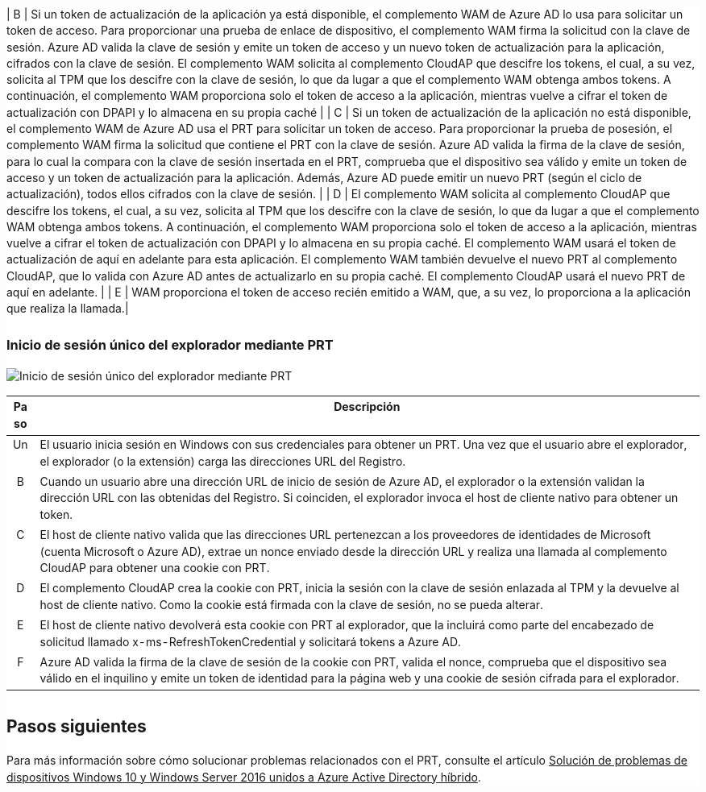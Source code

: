 | B | Si un token de actualización de la aplicación ya está disponible, el complemento WAM de Azure AD lo usa para solicitar un token de acceso. Para proporcionar una prueba de enlace de dispositivo, el complemento WAM firma la solicitud con la clave de sesión. Azure AD valida la clave de sesión y emite un token de acceso y un nuevo token de actualización para la aplicación, cifrados con la clave de sesión. El complemento WAM solicita al complemento CloudAP que descifre los tokens, el cual, a su vez, solicita al TPM que los descifre con la clave de sesión, lo que da lugar a que el complemento WAM obtenga ambos tokens. A continuación, el complemento WAM proporciona solo el token de acceso a la aplicación, mientras vuelve a cifrar el token de actualización con DPAPI y lo almacena en su propia caché  |
| C |  Si un token de actualización de la aplicación no está disponible, el complemento WAM de Azure AD usa el PRT para solicitar un token de acceso. Para proporcionar la prueba de posesión, el complemento WAM firma la solicitud que contiene el PRT con la clave de sesión. Azure AD valida la firma de la clave de sesión, para lo cual la compara con la clave de sesión insertada en el PRT, comprueba que el dispositivo sea válido y emite un token de acceso y un token de actualización para la aplicación. Además, Azure AD puede emitir un nuevo PRT (según el ciclo de actualización), todos ellos cifrados con la clave de sesión. |
| D | El complemento WAM solicita al complemento CloudAP que descifre los tokens, el cual, a su vez, solicita al TPM que los descifre con la clave de sesión, lo que da lugar a que el complemento WAM obtenga ambos tokens. A continuación, el complemento WAM proporciona solo el token de acceso a la aplicación, mientras vuelve a cifrar el token de actualización con DPAPI y lo almacena en su propia caché. El complemento WAM usará el token de actualización de aquí en adelante para esta aplicación. El complemento WAM también devuelve el nuevo PRT al complemento CloudAP, que lo valida con Azure AD antes de actualizarlo en su propia caché. El complemento CloudAP usará el nuevo PRT de aquí en adelante. |
| E | WAM proporciona el token de acceso recién emitido a WAM, que, a su vez, lo proporciona a la aplicación que realiza la llamada.|

### <a name="browser-sso-using-prt"></a>Inicio de sesión único del explorador mediante PRT

![Inicio de sesión único del explorador mediante PRT](./media/concept-primary-refresh-token/browser-sso-using-prt.png)

| Paso | Descripción |
| :---: | --- |
| Un | El usuario inicia sesión en Windows con sus credenciales para obtener un PRT. Una vez que el usuario abre el explorador, el explorador (o la extensión) carga las direcciones URL del Registro. |
| B | Cuando un usuario abre una dirección URL de inicio de sesión de Azure AD, el explorador o la extensión validan la dirección URL con las obtenidas del Registro. Si coinciden, el explorador invoca el host de cliente nativo para obtener un token. |
| C | El host de cliente nativo valida que las direcciones URL pertenezcan a los proveedores de identidades de Microsoft (cuenta Microsoft o Azure AD), extrae un nonce enviado desde la dirección URL y realiza una llamada al complemento CloudAP para obtener una cookie con PRT. |
| D | El complemento CloudAP crea la cookie con PRT, inicia la sesión con la clave de sesión enlazada al TPM y la devuelve al host de cliente nativo. Como la cookie está firmada con la clave de sesión, no se pueda alterar. |
| E | El host de cliente nativo devolverá esta cookie con PRT al explorador, que la incluirá como parte del encabezado de solicitud llamado x-ms-RefreshTokenCredential y solicitará tokens a Azure AD. |
| F | Azure AD valida la firma de la clave de sesión de la cookie con PRT, valida el nonce, comprueba que el dispositivo sea válido en el inquilino y emite un token de identidad para la página web y una cookie de sesión cifrada para el explorador. |

## <a name="next-steps"></a>Pasos siguientes

Para más información sobre cómo solucionar problemas relacionados con el PRT, consulte el artículo [Solución de problemas de dispositivos Windows 10 y Windows Server 2016 unidos a Azure Active Directory híbrido](troubleshoot-hybrid-join-windows-current.md).
